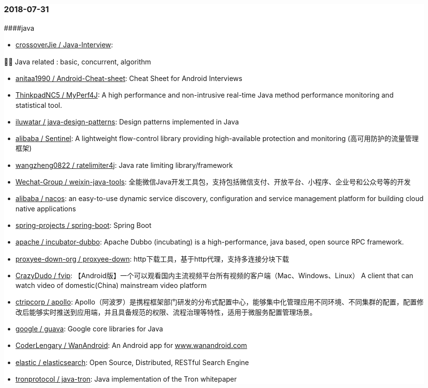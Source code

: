 ### 2018-07-31

####java
 * [crossoverJie / Java-Interview](https://github.com/crossoverJie/Java-Interview): 
        
👨‍🎓 Java related : basic, concurrent, algorithm 
      
* [anitaa1990 / Android-Cheat-sheet](https://github.com/anitaa1990/Android-Cheat-sheet): 
        Cheat Sheet for Android Interviews
      
* [ThinkpadNC5 / MyPerf4J](https://github.com/ThinkpadNC5/MyPerf4J): 
        A high performance and non-intrusive real-time Java method performance monitoring and statistical tool.
      
* [iluwatar / java-design-patterns](https://github.com/iluwatar/java-design-patterns): 
        Design patterns implemented in Java
      
* [alibaba / Sentinel](https://github.com/alibaba/Sentinel): 
        A lightweight flow-control library providing high-available protection and monitoring (高可用防护的流量管理框架)
      
* [wangzheng0822 / ratelimiter4j](https://github.com/wangzheng0822/ratelimiter4j): 
        Java rate limiting library/framework
      
* [Wechat-Group / weixin-java-tools](https://github.com/Wechat-Group/weixin-java-tools): 
        全能微信Java开发工具包，支持包括微信支付、开放平台、小程序、企业号和公众号等的开发
      
* [alibaba / nacos](https://github.com/alibaba/nacos): 
        an easy-to-use dynamic service discovery, configuration and service management platform for building cloud native applications
      
* [spring-projects / spring-boot](https://github.com/spring-projects/spring-boot): 
        Spring Boot
      
* [apache / incubator-dubbo](https://github.com/apache/incubator-dubbo): 
        Apache Dubbo (incubating) is a high-performance, java based, open source RPC framework.
      
* [proxyee-down-org / proxyee-down](https://github.com/proxyee-down-org/proxyee-down): 
        http下载工具，基于http代理，支持多连接分块下载
      
* [CrazyDudo / fvip](https://github.com/CrazyDudo/fvip): 
        【Android版】一个可以观看国内主流视频平台所有视频的客户端（Mac、Windows、Linux） A client that can watch video of domestic(China) mainstream video platform
      
* [ctripcorp / apollo](https://github.com/ctripcorp/apollo): 
        Apollo（阿波罗）是携程框架部门研发的分布式配置中心，能够集中化管理应用不同环境、不同集群的配置，配置修改后能够实时推送到应用端，并且具备规范的权限、流程治理等特性，适用于微服务配置管理场景。
      
* [google / guava](https://github.com/google/guava): 
        Google core libraries for Java
      
* [CoderLengary / WanAndroid](https://github.com/CoderLengary/WanAndroid): 
        An Android app for www.wanandroid.com

      
* [elastic / elasticsearch](https://github.com/elastic/elasticsearch): 
        Open Source, Distributed, RESTful Search Engine
      
* [tronprotocol / java-tron](https://github.com/tronprotocol/java-tron): 
        Java implementation of the Tron whitepaper
      
